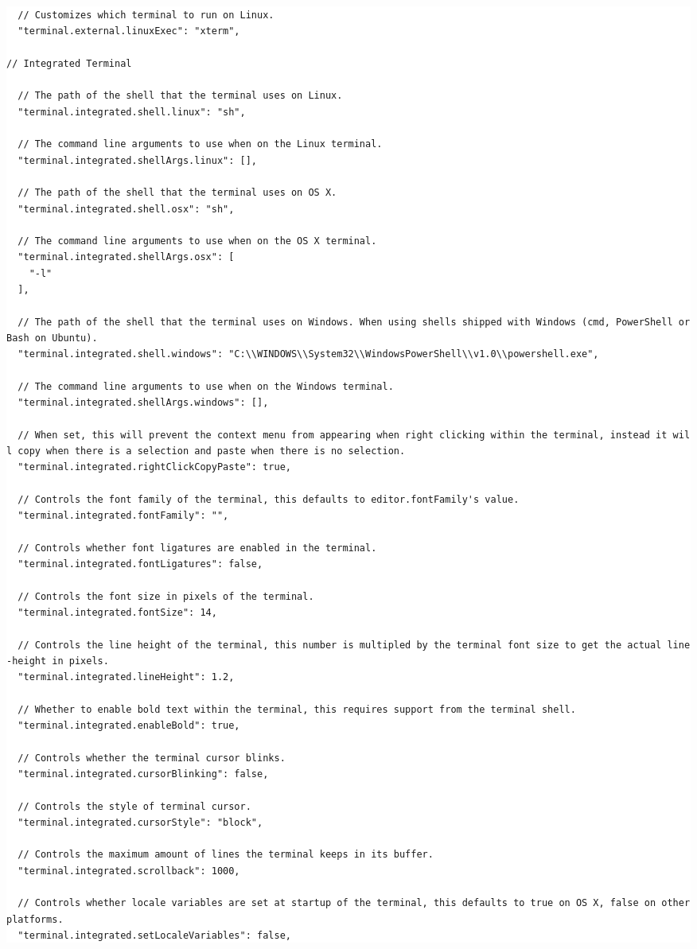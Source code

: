       // Customizes which terminal to run on Linux.
      "terminal.external.linuxExec": "xterm",

    // Integrated Terminal

      // The path of the shell that the terminal uses on Linux.
      "terminal.integrated.shell.linux": "sh",

      // The command line arguments to use when on the Linux terminal.
      "terminal.integrated.shellArgs.linux": [],

      // The path of the shell that the terminal uses on OS X.
      "terminal.integrated.shell.osx": "sh",

      // The command line arguments to use when on the OS X terminal.
      "terminal.integrated.shellArgs.osx": [
        "-l"
      ],

      // The path of the shell that the terminal uses on Windows. When using shells shipped with Windows (cmd, PowerShell or Bash on Ubuntu).
      "terminal.integrated.shell.windows": "C:\\WINDOWS\\System32\\WindowsPowerShell\\v1.0\\powershell.exe",

      // The command line arguments to use when on the Windows terminal.
      "terminal.integrated.shellArgs.windows": [],

      // When set, this will prevent the context menu from appearing when right clicking within the terminal, instead it will copy when there is a selection and paste when there is no selection.
      "terminal.integrated.rightClickCopyPaste": true,

      // Controls the font family of the terminal, this defaults to editor.fontFamily's value.
      "terminal.integrated.fontFamily": "",

      // Controls whether font ligatures are enabled in the terminal.
      "terminal.integrated.fontLigatures": false,

      // Controls the font size in pixels of the terminal.
      "terminal.integrated.fontSize": 14,

      // Controls the line height of the terminal, this number is multipled by the terminal font size to get the actual line-height in pixels.
      "terminal.integrated.lineHeight": 1.2,

      // Whether to enable bold text within the terminal, this requires support from the terminal shell.
      "terminal.integrated.enableBold": true,

      // Controls whether the terminal cursor blinks.
      "terminal.integrated.cursorBlinking": false,

      // Controls the style of terminal cursor.
      "terminal.integrated.cursorStyle": "block",

      // Controls the maximum amount of lines the terminal keeps in its buffer.
      "terminal.integrated.scrollback": 1000,

      // Controls whether locale variables are set at startup of the terminal, this defaults to true on OS X, false on other platforms.
      "terminal.integrated.setLocaleVariables": false,
